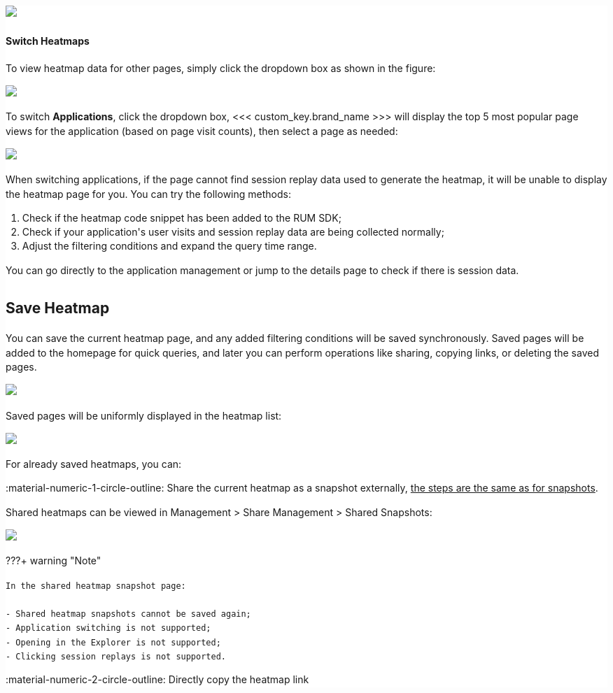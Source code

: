 <img src="../img/size.png" width="70%" >

#### Switch Heatmaps

To view heatmap data for other pages, simply click the dropdown box as shown in the figure:

<img src="../img/switch.png" width="70%" >

To switch **Applications**, click the dropdown box, <<< custom_key.brand_name >>> will display the top 5 most popular page views for the application (based on page visit counts), then select a page as needed:

<img src="../img/switch-1.png" width="70%" >

When switching applications, if the page cannot find session replay data used to generate the heatmap, it will be unable to display the heatmap page for you. You can try the following methods:

1. Check if the heatmap code snippet has been added to the RUM SDK;
2. Check if your application's user visits and session replay data are being collected normally;
3. Adjust the filtering conditions and expand the query time range.

You can go directly to the application management or jump to the details page to check if there is session data.


## Save Heatmap

You can save the current heatmap page, and any added filtering conditions will be saved synchronously. Saved pages will be added to the homepage for quick queries, and later you can perform operations like sharing, copying links, or deleting the saved pages.

<img src="../img/save.png" width="70%" >

Saved pages will be uniformly displayed in the heatmap list:

<img src="../img/save-1.png" width="70%" >

For already saved heatmaps, you can:

:material-numeric-1-circle-outline: Share the current heatmap as a snapshot externally, [the steps are the same as for snapshots](../getting-started/function-details/share-snapshot.md).

Shared heatmaps can be viewed in Management > Share Management > Shared Snapshots:

<img src="../img/save-2.png" width="70%" >

???+ warning "Note"

    In the shared heatmap snapshot page:

    - Shared heatmap snapshots cannot be saved again;
    - Application switching is not supported;
    - Opening in the Explorer is not supported;
    - Clicking session replays is not supported.

:material-numeric-2-circle-outline: Directly copy the heatmap link
